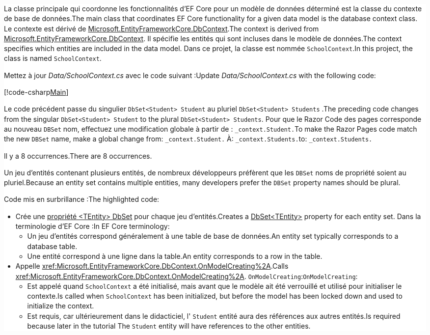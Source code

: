 <span data-ttu-id="6ff05-248">La classe principale qui coordonne les fonctionnalités d’EF Core pour un modèle de données déterminé est la classe du contexte de base de données.</span><span class="sxs-lookup"><span data-stu-id="6ff05-248">The main class that coordinates EF Core functionality for a given data model is the database context class.</span></span> <span data-ttu-id="6ff05-249">Le contexte est dérivé de [Microsoft.EntityFrameworkCore.DbContext](/dotnet/api/microsoft.entityframeworkcore.dbcontext).</span><span class="sxs-lookup"><span data-stu-id="6ff05-249">The context is derived from [Microsoft.EntityFrameworkCore.DbContext](/dotnet/api/microsoft.entityframeworkcore.dbcontext).</span></span> <span data-ttu-id="6ff05-250">Il spécifie les entités qui sont incluses dans le modèle de données.</span><span class="sxs-lookup"><span data-stu-id="6ff05-250">The context specifies which entities are included in the data model.</span></span> <span data-ttu-id="6ff05-251">Dans ce projet, la classe est nommée `SchoolContext`.</span><span class="sxs-lookup"><span data-stu-id="6ff05-251">In this project, the class is named `SchoolContext`.</span></span>

<span data-ttu-id="6ff05-252">Mettez à jour *Data/SchoolContext.cs* avec le code suivant :</span><span class="sxs-lookup"><span data-stu-id="6ff05-252">Update *Data/SchoolContext.cs* with the following code:</span></span>

[!code-csharp[Main](intro/samples/cu30snapshots/1-intro/Data/SchoolContext.cs?highlight=13-22)]

<span data-ttu-id="6ff05-253">Le code précédent passe du singulier `DbSet<Student> Student` au pluriel `DbSet<Student> Students` .</span><span class="sxs-lookup"><span data-stu-id="6ff05-253">The preceding code changes from the singular `DbSet<Student> Student` to the  plural `DbSet<Student> Students`.</span></span> <span data-ttu-id="6ff05-254">Pour que le Razor Code des pages corresponde au nouveau `DBSet` nom, effectuez une modification globale à partir de : `_context.Student.`</span><span class="sxs-lookup"><span data-stu-id="6ff05-254">To make the Razor Pages code match the new `DBSet` name, make a global change from: `_context.Student.`</span></span>
<span data-ttu-id="6ff05-255">À: `_context.Students.`</span><span class="sxs-lookup"><span data-stu-id="6ff05-255">to: `_context.Students.`</span></span>

<span data-ttu-id="6ff05-256">Il y a 8 occurrences.</span><span class="sxs-lookup"><span data-stu-id="6ff05-256">There are 8 occurrences.</span></span>

<span data-ttu-id="6ff05-257">Un jeu d’entités contenant plusieurs entités, de nombreux développeurs préfèrent que les `DBSet` noms de propriété soient au pluriel.</span><span class="sxs-lookup"><span data-stu-id="6ff05-257">Because an entity set contains multiple entities, many developers prefer the `DBSet` property names should be plural.</span></span>

<span data-ttu-id="6ff05-258">Code mis en surbrillance :</span><span class="sxs-lookup"><span data-stu-id="6ff05-258">The highlighted code:</span></span>

* <span data-ttu-id="6ff05-259">Crée une [propriété \<TEntity> DbSet](/dotnet/api/microsoft.entityframeworkcore.dbset-1) pour chaque jeu d’entités.</span><span class="sxs-lookup"><span data-stu-id="6ff05-259">Creates a [DbSet\<TEntity>](/dotnet/api/microsoft.entityframeworkcore.dbset-1) property for each entity set.</span></span> <span data-ttu-id="6ff05-260">Dans la terminologie d’EF Core :</span><span class="sxs-lookup"><span data-stu-id="6ff05-260">In EF Core terminology:</span></span>
  * <span data-ttu-id="6ff05-261">Un jeu d’entités correspond généralement à une table de base de données.</span><span class="sxs-lookup"><span data-stu-id="6ff05-261">An entity set typically corresponds to a database table.</span></span>
  * <span data-ttu-id="6ff05-262">Une entité correspond à une ligne dans la table.</span><span class="sxs-lookup"><span data-stu-id="6ff05-262">An entity corresponds to a row in the table.</span></span>
* <span data-ttu-id="6ff05-263">Appelle <xref:Microsoft.EntityFrameworkCore.DbContext.OnModelCreating%2A>.</span><span class="sxs-lookup"><span data-stu-id="6ff05-263">Calls <xref:Microsoft.EntityFrameworkCore.DbContext.OnModelCreating%2A>.</span></span> <span data-ttu-id="6ff05-264">`OnModelCreating`:</span><span class="sxs-lookup"><span data-stu-id="6ff05-264">`OnModelCreating`:</span></span>
  * <span data-ttu-id="6ff05-265">Est appelé quand `SchoolContext` a été initialisé, mais avant que le modèle ait été verrouillé et utilisé pour initialiser le contexte.</span><span class="sxs-lookup"><span data-stu-id="6ff05-265">Is called when `SchoolContext` has been initialized, but before the model has been locked down and used to initialize the context.</span></span>
  * <span data-ttu-id="6ff05-266">Est requis, car ultérieurement dans le didacticiel, l' `Student` entité aura des références aux autres entités.</span><span class="sxs-lookup"><span data-stu-id="6ff05-266">Is required because later in the tutorial The `Student` entity will have references to the other entities.</span></span>
  